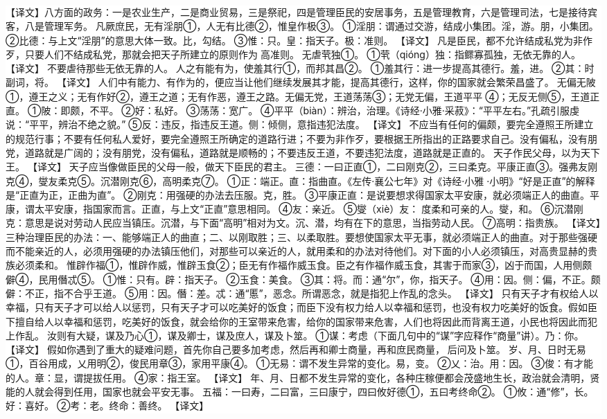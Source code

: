 【译文】八方面的政务：一是农业生产，二是商业贸易，三是祭祀，四是管理臣民的安居事务，五是管理教育，六是管理司法，七是接待宾客，八是管理军务。
凡厥庶民，无有淫朋①，人无有比德②，惟皇作极③。
①淫朋：谓通过交游，结成小集团。淫，游。朋，小集团。
②比德：与上文“淫朋”的意思大体一致。比，勾结。
③惟：只。皇：指天子。极：准则。
【译文】
凡是臣民，都不允许结成私党为非作歹，只要人们不结成私党，那就会把天子所建立的原则作为 高准则。
无虐茕独①。
①茕（qióng）独：指鳏寡孤独，无依无靠的人。
【译文】
不要虐待那些无依无靠的人。
人之有能有为，使羞其行①，而邦其昌②。
①羞其行：进一步提高其德行。羞，进。
②其：时 副词，将。
【译文】
人们中有能力、有作为的，便应当让他们继续发展其才能，提高其德行，这样，你的国家就会繁荣昌盛了。
无偏无陂①，遵王之义；无有作好②，遵王之道；无有作恶，遵王之路。无偏无党，王道荡荡③；无党无偏，王道平平
④；无反无侧⑤，王道正直。
①陂：即颇，不平。
②好：私好。
③荡荡：宽广。
④平平（biàn）：辨治，治理。《诗经·小雅·采菽》：“平平左右。”孔疏引服虔说：“平平，辨治不绝之貌。”
⑤反：违反，指违反王道。侧：倾侧，意指违犯法度。
【译文】
不应当有任何的偏颇，要完全遵照王所建立的规范行事；不要有任何私人爱好，要完全遵照王所确定的道路行进；不要为非作歹，要根据王所指出的正路要求自己。没有偏私，没有朋党，道路就是广阔的；没有朋党，没有偏私，道路就是顺畅的；不要违反王道，不要违犯法度，道路就是正直的。
天子作民父母，以为天下王。
【译文】
天子应当像做臣民的父母一般，做天下臣民的君主。
三德：一曰正直①，二曰刚克②，三曰柔克。平康正直③。强弗友刚克④，燮友柔克⑤。沉潜刚克⑥，高明柔克⑦。
①正：端正。直：指曲直。《左传·襄公七年》对《诗经·小雅
·小明》“好是正直”的解释是“正直为正，正曲为直”。
②刚克：用强硬的办法去压服。克，胜。
③平康正直：是说要想求得国家太平安康，就必须端正人的曲直。平康，谓太平安康，指国家而言。正直，与上文“正直”意思相同。
④友：亲近。
⑤燮（xiè）友： 度柔和可亲的人。燮，和。
⑥沉潜刚克：意思是说对劳动人民应当镇压。沉潜，与下面“高明”相对为文。沉、潜，均有在下的意思，当指劳动人民。
⑦高明：指贵族。
【译文】三种治理臣民的办法：一、能够端正人的曲直；二、以刚取胜；三、以柔取胜。要想使国家太平无事，就必须端正人的曲直。对于那些强硬而不能亲近的人，必须用强硬的办法镇压他们，对那些可以亲近的人，就用柔和的办法对待他们。对下面的小人必须镇压，对高贵显赫的贵族必须柔和。
惟辟作福①，惟辟作威，惟辟玉食②；臣无有作福作威玉食。臣之有作福作威玉食，其害于而家③，凶于而国，人用侧颇僻④，民用僭忒⑤。
①惟：只有。辟：指天子。
②玉食：美食。
③其：将。而：通“尔”，你，指天子。
④用：因。侧：偏，不正。颇僻：不正，指不合乎王道。
⑤用：因。僭：差。忒：通“慝”，恶念。所谓恶念，就是指犯上作乱的念头。
【译文】
只有天子才有权给人以幸福，只有天子才可以给人以惩罚，只有天子才可以吃美好的饭食；而臣下没有权力给人以幸福和惩罚，也没有权力吃美好的饭食。假如臣下擅自给人以幸福和惩罚，吃美好的饭食，就会给你的王室带来危害，给你的国家带来危害，人们也将因此而背离王道，小民也将因此而犯上作乱。
汝则有大疑，谋及乃心①，谋及卿士，谋及庶人，谋及卜筮。
①谋：考虑（下面几句中的“谋”字应释作“商量”讲）。乃：你。
【译文】
假如你遇到了重大的疑难问题，首先你自己要多加考虑，然后再和卿士商量，再和庶民商量， 后问及卜筮。
岁、月、日时无易①，百谷用成，乂用明②，俊民用章③，家用平康④。
①无易：谓不发生异常的变化。易，变。
②乂：治。用：因。
③俊：有才能的人。章：显，谓提拔任用。
④家：指王室。
【译文】
年、月、日都不发生异常的变化，各种庄稼便都会茂盛地生长，政治就会清明，贤能的人就会得到任用，国家也就会平安无事。
五福：一曰寿，二曰富，三曰康宁，四曰攸好德①，五曰考终命②。
①攸：通“修”，长。好：喜好。
②考：老。终命：善终。
【译文】